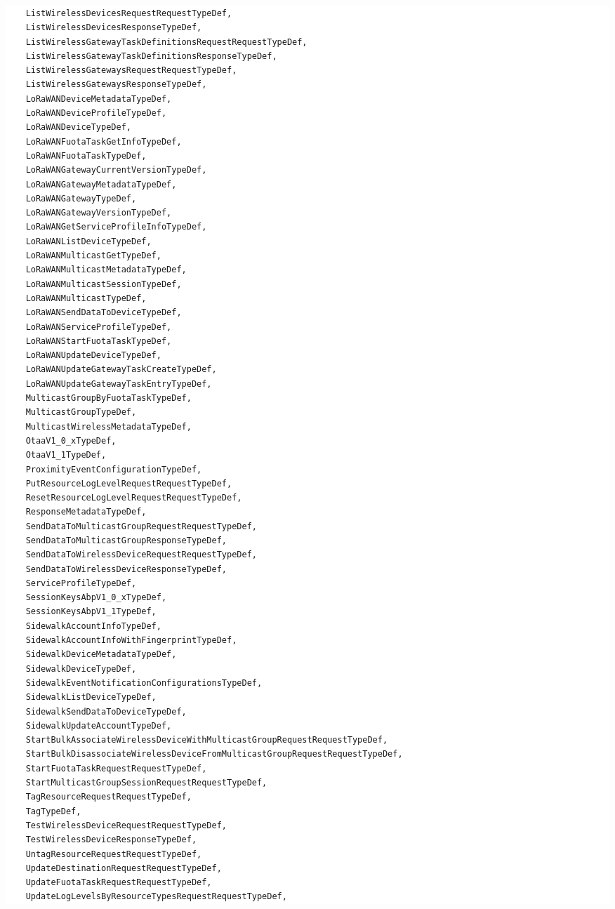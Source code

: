 ```python
    ListWirelessDevicesRequestRequestTypeDef,
    ListWirelessDevicesResponseTypeDef,
    ListWirelessGatewayTaskDefinitionsRequestRequestTypeDef,
    ListWirelessGatewayTaskDefinitionsResponseTypeDef,
    ListWirelessGatewaysRequestRequestTypeDef,
    ListWirelessGatewaysResponseTypeDef,
    LoRaWANDeviceMetadataTypeDef,
    LoRaWANDeviceProfileTypeDef,
    LoRaWANDeviceTypeDef,
    LoRaWANFuotaTaskGetInfoTypeDef,
    LoRaWANFuotaTaskTypeDef,
    LoRaWANGatewayCurrentVersionTypeDef,
    LoRaWANGatewayMetadataTypeDef,
    LoRaWANGatewayTypeDef,
    LoRaWANGatewayVersionTypeDef,
    LoRaWANGetServiceProfileInfoTypeDef,
    LoRaWANListDeviceTypeDef,
    LoRaWANMulticastGetTypeDef,
    LoRaWANMulticastMetadataTypeDef,
    LoRaWANMulticastSessionTypeDef,
    LoRaWANMulticastTypeDef,
    LoRaWANSendDataToDeviceTypeDef,
    LoRaWANServiceProfileTypeDef,
    LoRaWANStartFuotaTaskTypeDef,
    LoRaWANUpdateDeviceTypeDef,
    LoRaWANUpdateGatewayTaskCreateTypeDef,
    LoRaWANUpdateGatewayTaskEntryTypeDef,
    MulticastGroupByFuotaTaskTypeDef,
    MulticastGroupTypeDef,
    MulticastWirelessMetadataTypeDef,
    OtaaV1_0_xTypeDef,
    OtaaV1_1TypeDef,
    ProximityEventConfigurationTypeDef,
    PutResourceLogLevelRequestRequestTypeDef,
    ResetResourceLogLevelRequestRequestTypeDef,
    ResponseMetadataTypeDef,
    SendDataToMulticastGroupRequestRequestTypeDef,
    SendDataToMulticastGroupResponseTypeDef,
    SendDataToWirelessDeviceRequestRequestTypeDef,
    SendDataToWirelessDeviceResponseTypeDef,
    ServiceProfileTypeDef,
    SessionKeysAbpV1_0_xTypeDef,
    SessionKeysAbpV1_1TypeDef,
    SidewalkAccountInfoTypeDef,
    SidewalkAccountInfoWithFingerprintTypeDef,
    SidewalkDeviceMetadataTypeDef,
    SidewalkDeviceTypeDef,
    SidewalkEventNotificationConfigurationsTypeDef,
    SidewalkListDeviceTypeDef,
    SidewalkSendDataToDeviceTypeDef,
    SidewalkUpdateAccountTypeDef,
    StartBulkAssociateWirelessDeviceWithMulticastGroupRequestRequestTypeDef,
    StartBulkDisassociateWirelessDeviceFromMulticastGroupRequestRequestTypeDef,
    StartFuotaTaskRequestRequestTypeDef,
    StartMulticastGroupSessionRequestRequestTypeDef,
    TagResourceRequestRequestTypeDef,
    TagTypeDef,
    TestWirelessDeviceRequestRequestTypeDef,
    TestWirelessDeviceResponseTypeDef,
    UntagResourceRequestRequestTypeDef,
    UpdateDestinationRequestRequestTypeDef,
    UpdateFuotaTaskRequestRequestTypeDef,
    UpdateLogLevelsByResourceTypesRequestRequestTypeDef,
```